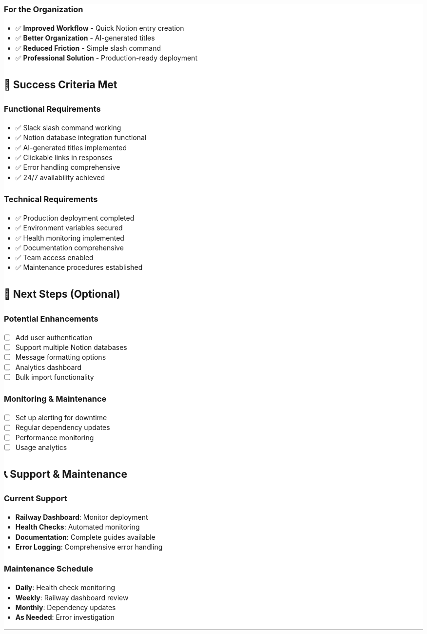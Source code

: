 ### For the Organization
- ✅ **Improved Workflow** - Quick Notion entry creation
- ✅ **Better Organization** - AI-generated titles
- ✅ **Reduced Friction** - Simple slash command
- ✅ **Professional Solution** - Production-ready deployment

## 🎉 Success Criteria Met

### Functional Requirements
- ✅ Slack slash command working
- ✅ Notion database integration functional
- ✅ AI-generated titles implemented
- ✅ Clickable links in responses
- ✅ Error handling comprehensive
- ✅ 24/7 availability achieved

### Technical Requirements
- ✅ Production deployment completed
- ✅ Environment variables secured
- ✅ Health monitoring implemented
- ✅ Documentation comprehensive
- ✅ Team access enabled
- ✅ Maintenance procedures established

## 🚀 Next Steps (Optional)

### Potential Enhancements
- [ ] Add user authentication
- [ ] Support multiple Notion databases
- [ ] Message formatting options
- [ ] Analytics dashboard
- [ ] Bulk import functionality

### Monitoring & Maintenance
- [ ] Set up alerting for downtime
- [ ] Regular dependency updates
- [ ] Performance monitoring
- [ ] Usage analytics

## 📞 Support & Maintenance

### Current Support
- **Railway Dashboard**: Monitor deployment
- **Health Checks**: Automated monitoring
- **Documentation**: Complete guides available
- **Error Logging**: Comprehensive error handling

### Maintenance Schedule
- **Daily**: Health check monitoring
- **Weekly**: Railway dashboard review
- **Monthly**: Dependency updates
- **As Needed**: Error investigation

---